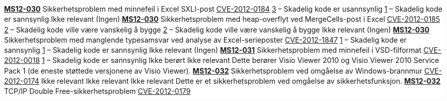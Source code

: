 </tr>
<tr class="odd">
<td><a href="http://go.microsoft.com/fwlink/?linkid=238499"><strong>MS12-030</strong></a></td>
<td>Sikkerhetsproblem med minnefeil i Excel SXLI-post</td>
<td><a href="http://www.cve.mitre.org/cgi-bin/cvename.cgi?name=cve-2012-0184">CVE-2012-0184</a></td>
<td><a href="http://technet.microsoft.com/en-us/security/cc998259.aspx">3</a> – Skadelig kode er usannsynlig</td>
<td><a href="http://technet.microsoft.com/en-us/security/cc998259.aspx">1</a> – Skadelig kode er sannsynlig</td>
<td>Ikke relevant</td>
<td>(Ingen)</td>
</tr>
<tr class="even">
<td><a href="http://go.microsoft.com/fwlink/?linkid=238499"><strong>MS12-030</strong></a></td>
<td>Sikkerhetsproblem med heap-overflyt ved MergeCells-post i Excel</td>
<td><a href="http://www.cve.mitre.org/cgi-bin/cvename.cgi?name=cve-2012-0185">CVE-2012-0185</a></td>
<td><a href="http://technet.microsoft.com/en-us/security/cc998259.aspx">2</a> – Skadelig kode ville være vanskelig å bygge</td>
<td><a href="http://technet.microsoft.com/en-us/security/cc998259.aspx">2</a> – Skadelig kode ville være vanskelig å bygge</td>
<td>Ikke relevant</td>
<td>(Ingen)</td>
</tr>
<tr class="odd">
<td><a href="http://go.microsoft.com/fwlink/?linkid=238499"><strong>MS12-030</strong></a></td>
<td>Sikkerhetsproblem med manglende typesamsvar ved analyse av Excel-serieposter</td>
<td><a href="http://www.cve.mitre.org/cgi-bin/cvename.cgi?name=cve-2012-1847">CVE-2012-1847</a></td>
<td><a href="http://technet.microsoft.com/en-us/security/cc998259.aspx">1</a> – Skadelig kode er sannsynlig</td>
<td><a href="http://technet.microsoft.com/en-us/security/cc998259.aspx">1</a> – Skadelig kode er sannsynlig</td>
<td>Ikke relevant</td>
<td>(Ingen)</td>
</tr>
<tr class="even">
<td><a href="http://go.microsoft.com/fwlink/?linkid=248385"><strong>MS12-031</strong></a></td>
<td>Sikkerhetsproblem med minnefeil i VSD-filformat</td>
<td><a href="http://www.cve.mitre.org/cgi-bin/cvename.cgi?name=cve-2012-0018">CVE-2012-0018</a></td>
<td><a href="http://technet.microsoft.com/en-us/security/cc998259.aspx">1</a> – Skadelig kode er sannsynlig</td>
<td>Ikke berørt</td>
<td>Ikke relevant</td>
<td>Dette berører Visio Viewer 2010 og Visio Viewer 2010 Service Pack 1 (de eneste støttede versjonene av Visio Viewer).</td>
</tr>
<tr class="odd">
<td><a href="http://go.microsoft.com/fwlink/?linkid=246964"><strong>MS12-032</strong></a></td>
<td>Sikkerhetsproblem ved omgåelse av Windows-brannmur</td>
<td><a href="http://www.cve.mitre.org/cgi-bin/cvename.cgi?name=cve-2012-0174">CVE-2012-0174</a></td>
<td>Ikke relevant</td>
<td>Ikke relevant</td>
<td>Ikke relevant</td>
<td>Dette er et sikkerhetsproblem ved omgåelse av sikkerhetsfunksjon.</td>
</tr>
<tr class="even">
<td><a href="http://go.microsoft.com/fwlink/?linkid=246964"><strong>MS12-032</strong></a></td>
<td>TCP/IP Double Free-sikkerhetsproblem</td>
<td><a href="http://www.cve.mitre.org/cgi-bin/cvename.cgi?name=cve-2012-0179">CVE-2012-0179</a></td>